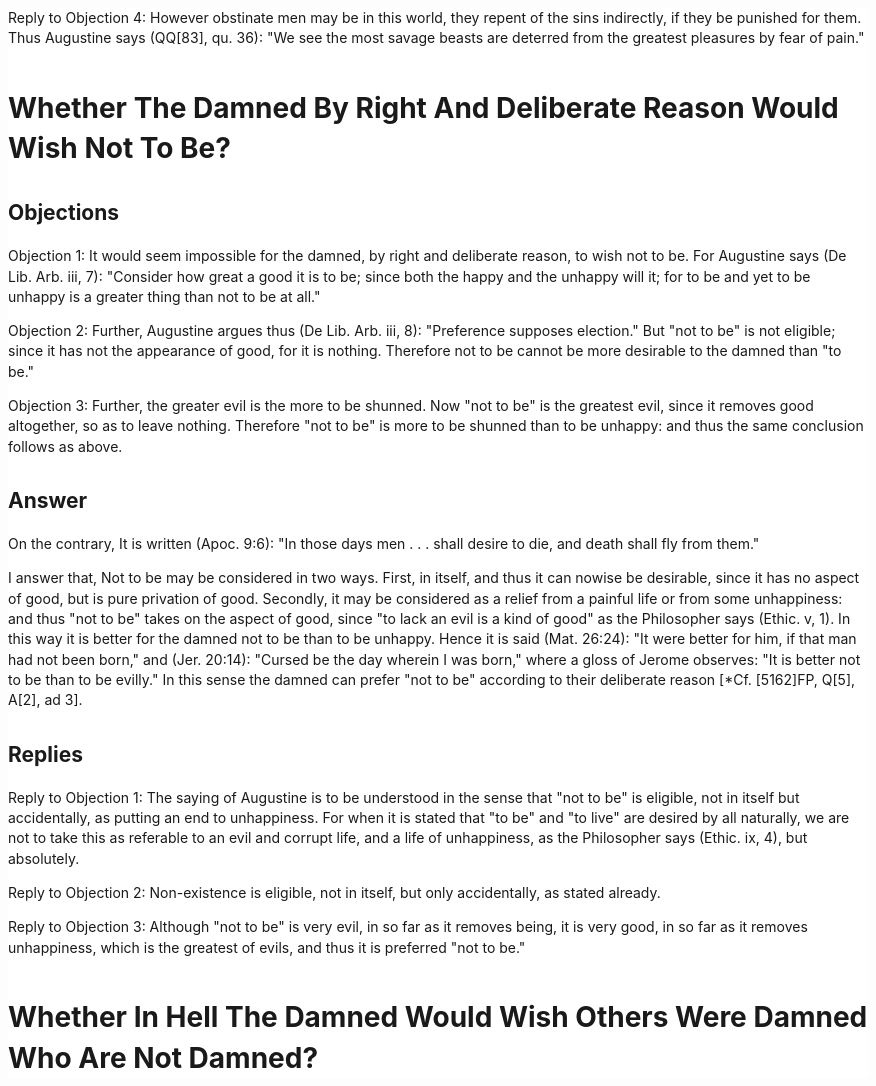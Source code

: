Reply to Objection 4: However obstinate men may be in this world, they repent of the sins indirectly, if they be punished for them. Thus Augustine says (QQ[83], qu. 36): "We see the most savage beasts are deterred from the greatest pleasures by fear of pain."
# Whether The Damned By Right And Deliberate Reason Would Wish Not To Be?

## Objections

Objection 1: It would seem impossible for the damned, by right and deliberate reason, to wish not to be. For Augustine says (De Lib. Arb. iii, 7): "Consider how great a good it is to be; since both the happy and the unhappy will it; for to be and yet to be unhappy is a greater thing than not to be at all."

Objection 2: Further, Augustine argues thus (De Lib. Arb. iii, 8): "Preference supposes election." But "not to be" is not eligible; since it has not the appearance of good, for it is nothing. Therefore not to be cannot be more desirable to the damned than "to be."

Objection 3: Further, the greater evil is the more to be shunned. Now "not to be" is the greatest evil, since it removes good altogether, so as to leave nothing. Therefore "not to be" is more to be shunned than to be unhappy: and thus the same conclusion follows as above.

## Answer

On the contrary, It is written (Apoc. 9:6): "In those days men . . . shall desire to die, and death shall fly from them."

I answer that, Not to be may be considered in two ways. First, in itself, and thus it can nowise be desirable, since it has no aspect of good, but is pure privation of good. Secondly, it may be considered as a relief from a painful life or from some unhappiness: and thus "not to be" takes on the aspect of good, since "to lack an evil is a kind of good" as the Philosopher says (Ethic. v, 1). In this way it is better for the damned not to be than to be unhappy. Hence it is said (Mat. 26:24): "It were better for him, if that man had not been born," and (Jer. 20:14): "Cursed be the day wherein I was born," where a gloss of Jerome observes: "It is better not to be than to be evilly." In this sense the damned can prefer "not to be" according to their deliberate reason [*Cf. [5162]FP, Q[5], A[2], ad 3].

## Replies

Reply to Objection 1: The saying of Augustine is to be understood in the sense that "not to be" is eligible, not in itself but accidentally, as putting an end to unhappiness. For when it is stated that "to be" and "to live" are desired by all naturally, we are not to take this as referable to an evil and corrupt life, and a life of unhappiness, as the Philosopher says (Ethic. ix, 4), but absolutely.

Reply to Objection 2: Non-existence is eligible, not in itself, but only accidentally, as stated already.

Reply to Objection 3: Although "not to be" is very evil, in so far as it removes being, it is very good, in so far as it removes unhappiness, which is the greatest of evils, and thus it is preferred "not to be."
# Whether In Hell The Damned Would Wish Others Were Damned Who Are Not Damned?

